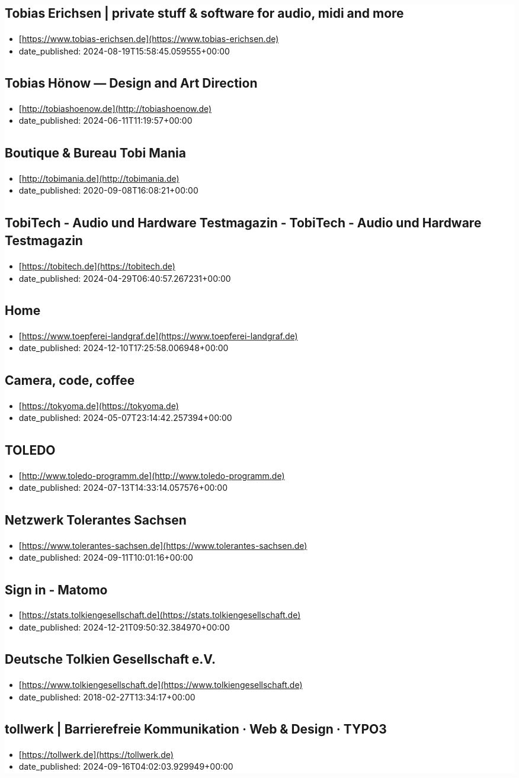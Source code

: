  ## Tobias Erichsen | private stuff & software for audio, midi and more
 - [https://www.tobias-erichsen.de](https://www.tobias-erichsen.de)
 - date_published: 2024-08-19T15:58:45.059555+00:00

 ## Tobias Hönow — Design and Art Direction
 - [http://tobiashoenow.de](http://tobiashoenow.de)
 - date_published: 2024-06-11T11:19:57+00:00

 ## Boutique & Bureau Tobi Mania
 - [http://tobimania.de](http://tobimania.de)
 - date_published: 2020-09-08T16:08:21+00:00

 ## TobiTech - Audio und Hardware Testmagazin - TobiTech - Audio und Hardware Testmagazin
 - [https://tobitech.de](https://tobitech.de)
 - date_published: 2024-04-29T06:40:57.267231+00:00

 ## Home
 - [https://www.toepferei-landgraf.de](https://www.toepferei-landgraf.de)
 - date_published: 2024-12-10T17:25:58.006948+00:00

 ## Camera, code, coffee
 - [https://tokyoma.de](https://tokyoma.de)
 - date_published: 2024-05-07T23:14:42.257394+00:00

 ## TOLEDO
 - [http://www.toledo-programm.de](http://www.toledo-programm.de)
 - date_published: 2024-07-13T14:33:14.057576+00:00

 ## Netzwerk Tolerantes Sachsen
 - [https://www.tolerantes-sachsen.de](https://www.tolerantes-sachsen.de)
 - date_published: 2024-09-11T10:01:16+00:00

 ## Sign in - Matomo
 - [https://stats.tolkiengesellschaft.de](https://stats.tolkiengesellschaft.de)
 - date_published: 2024-12-21T09:50:32.384970+00:00

 ## Deutsche Tolkien Gesellschaft e.V.
 - [https://www.tolkiengesellschaft.de](https://www.tolkiengesellschaft.de)
 - date_published: 2018-02-27T13:34:17+00:00

 ## tollwerk | Barrierefreie Kommunikation · Web & Design · TYPO3
 - [https://tollwerk.de](https://tollwerk.de)
 - date_published: 2024-09-16T04:02:03.929949+00:00
